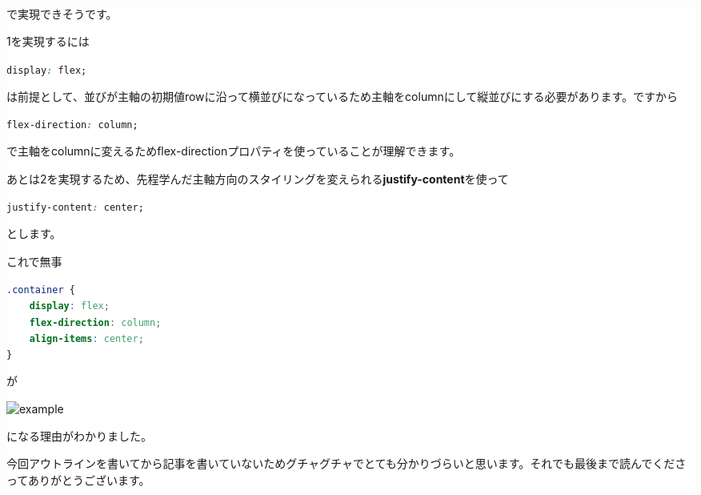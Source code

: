 で実現できそうです。



1を実現するには

```css
display: flex;
```

は前提として、並びが主軸の初期値rowに沿って横並びになっているため主軸をcolumnにして縦並びにする必要があります。ですから

```css
flex-direction: column;
```

で主軸をcolumnに変えるためflex-directionプロパティを使っていることが理解できます。

あとは2を実現するため、先程学んだ主軸方向のスタイリングを変えられる**justify-content**を使って

```css
justify-content: center;
```

とします。

これで無事

```css
.container {
	display: flex;
    flex-direction: column;
    align-items: center;
}
```

が

![example](https://user-images.githubusercontent.com/37544784/100083339-abf21400-2e8c-11eb-8466-a8e68bd42feb.png)

になる理由がわかりました。

今回アウトラインを書いてから記事を書いていないためグチャグチャでとても分かりづらいと思います。それでも最後まで読んでくださってありがとうございます。

